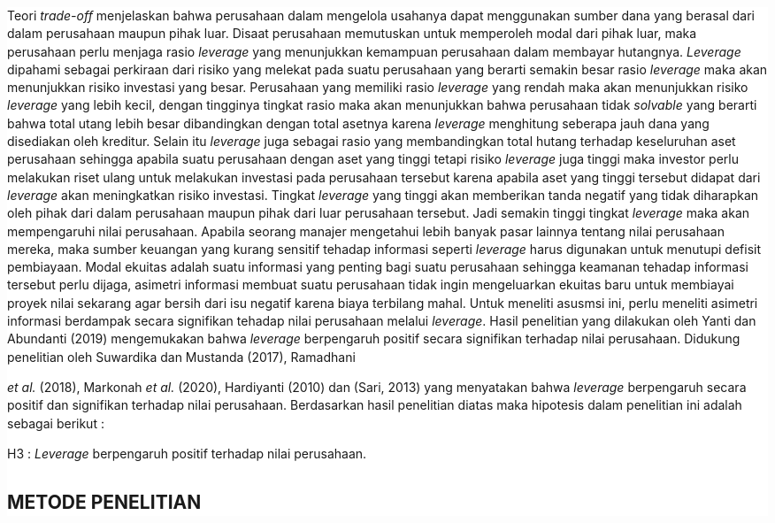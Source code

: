 <p><span class="font4">Teori </span><span class="font4" style="font-style:italic;">trade-off</span><span class="font4"> menjelaskan bahwa perusahaan dalam mengelola usahanya dapat menggunakan sumber dana yang berasal dari dalam perusahaan maupun pihak luar. Disaat perusahaan memutuskan untuk memperoleh modal dari pihak luar, maka perusahaan perlu menjaga rasio </span><span class="font4" style="font-style:italic;">leverage</span><span class="font4"> yang menunjukkan kemampuan perusahaan dalam membayar hutangnya. </span><span class="font4" style="font-style:italic;">Leverage</span><span class="font4"> dipahami sebagai perkiraan dari risiko yang melekat pada suatu perusahaan yang berarti semakin besar rasio </span><span class="font4" style="font-style:italic;">leverage</span><span class="font4"> maka akan menunjukkan risiko investasi yang besar. Perusahaan yang memiliki rasio </span><span class="font4" style="font-style:italic;">leverage</span><span class="font4"> yang rendah maka akan menunjukkan risiko </span><span class="font4" style="font-style:italic;">leverage</span><span class="font4"> yang lebih kecil, dengan tingginya tingkat rasio maka akan menunjukkan bahwa perusahaan tidak </span><span class="font4" style="font-style:italic;">solvable </span><span class="font4">yang berarti bahwa total utang lebih besar dibandingkan dengan total asetnya karena </span><span class="font4" style="font-style:italic;">leverage </span><span class="font4">menghitung seberapa jauh dana yang disediakan oleh kreditur. Selain itu </span><span class="font4" style="font-style:italic;">leverage</span><span class="font4"> juga sebagai rasio yang membandingkan total hutang terhadap keseluruhan aset perusahaan sehingga apabila suatu perusahaan dengan aset yang tinggi tetapi risiko </span><span class="font4" style="font-style:italic;">leverage</span><span class="font4"> juga tinggi maka investor perlu melakukan riset ulang untuk melakukan investasi pada perusahaan tersebut karena apabila aset yang tinggi tersebut didapat dari </span><span class="font4" style="font-style:italic;">leverage</span><span class="font4"> akan meningkatkan risiko investasi. Tingkat </span><span class="font4" style="font-style:italic;">leverage </span><span class="font4">yang tinggi akan memberikan tanda negatif yang tidak diharapkan oleh pihak dari dalam perusahaan maupun pihak dari luar perusahaan tersebut. Jadi semakin tinggi tingkat </span><span class="font4" style="font-style:italic;">leverage</span><span class="font4"> maka akan mempengaruhi nilai perusahaan. Apabila seorang manajer mengetahui lebih banyak pasar lainnya tentang nilai perusahaan mereka, maka sumber keuangan yang kurang sensitif tehadap informasi seperti </span><span class="font4" style="font-style:italic;">leverage</span><span class="font4"> harus digunakan untuk menutupi defisit pembiayaan. Modal ekuitas adalah suatu informasi yang penting bagi suatu perusahaan sehingga keamanan tehadap informasi tersebut perlu dijaga, asimetri informasi membuat suatu perusahaan tidak ingin mengeluarkan ekuitas baru untuk membiayai proyek nilai sekarang agar bersih dari isu negatif karena biaya terbilang mahal. Untuk meneliti asusmsi ini, perlu meneliti asimetri informasi berdampak secara signifikan tehadap nilai perusahaan melalui </span><span class="font4" style="font-style:italic;">leverage</span><span class="font4">. Hasil penelitian yang dilakukan oleh Yanti dan Abundanti (2019) mengemukakan bahwa </span><span class="font4" style="font-style:italic;">leverage</span><span class="font4"> berpengaruh positif secara signifikan terhadap nilai perusahaan. Didukung penelitian oleh Suwardika dan Mustanda (2017), Ramadhani</span></p>
<p><span class="font4" style="font-style:italic;">et al.</span><span class="font4"> (2018), Markonah </span><span class="font4" style="font-style:italic;">et al.</span><span class="font4"> (2020), Hardiyanti (2010) dan (Sari, 2013) yang menyatakan bahwa </span><span class="font4" style="font-style:italic;">leverage</span><span class="font4"> berpengaruh secara positif dan signifikan terhadap nilai perusahaan. Berdasarkan hasil penelitian diatas maka hipotesis dalam penelitian ini adalah sebagai berikut :</span></p>
<p><span class="font4">H</span><span class="font0">3 </span><span class="font4">: </span><span class="font4" style="font-style:italic;">Leverage</span><span class="font4"> berpengaruh positif terhadap nilai perusahaan.</span></p>
<h2><a name="bookmark9"></a><span class="font4" style="font-weight:bold;"><a name="bookmark10"></a>METODE PENELITIAN</span></h2>